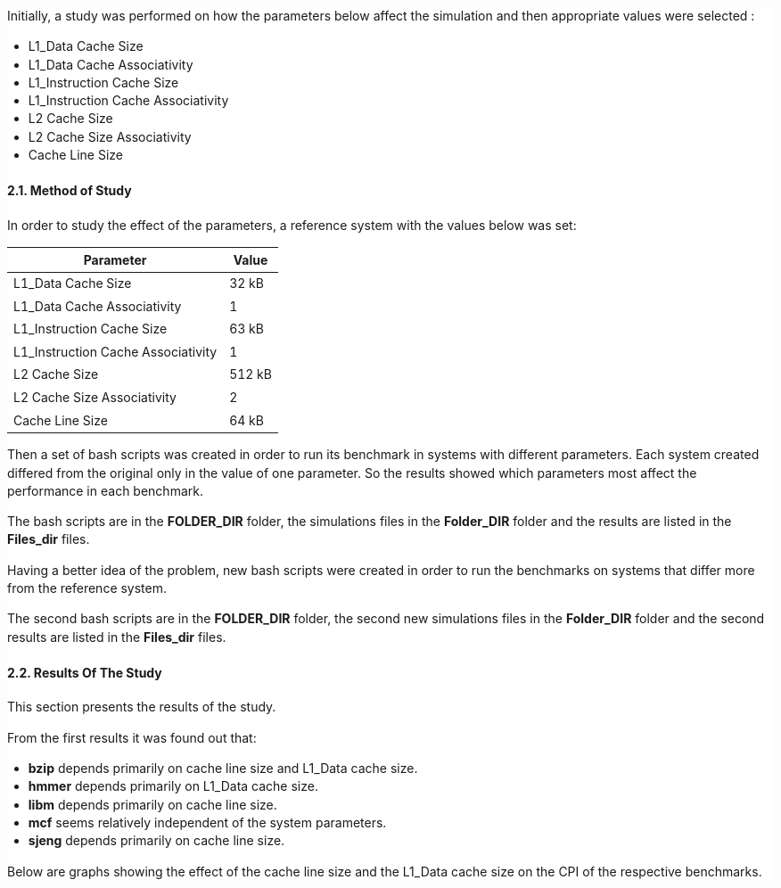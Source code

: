 Initially, a study was performed on how the parameters below affect the simulation and then appropriate values were selected :

- L1_Data Cache Size
- L1_Data Cache Associativity
- L1_Instruction Cache Size
- L1_Instruction Cache Associativity
- L2 Cache Size
- L2 Cache Size Associativity
- Cache Line Size

#### 2.1. Method of Study

In order to study the effect of the parameters, a reference system with the values below was set:

| Parameter                          | Value  |
| ---------------------------------- | ------ |
| L1_Data Cache Size                 | 32 kB  |
| L1_Data Cache Associativity        | 1      |
| L1_Instruction Cache Size          | 63 kB  |
| L1_Instruction Cache Associativity | 1      |
| L2 Cache Size                      | 512 kB |
| L2 Cache Size Associativity        | 2      |
| Cache Line Size                    | 64 kB  |

Then a set of bash scripts was created in order to run its benchmark in systems with different parameters. Each system created differed from the original only in the value of one parameter. So the results showed which parameters most affect the performance in each benchmark.

The bash scripts are in the **FOLDER_DIR** folder, the simulations files in the **Folder_DIR** folder and the results are listed in the **Files_dir** files.

Having a better idea of the problem, new bash scripts were created in order to run the benchmarks on systems that differ more from the reference system.

The second bash scripts are in the **FOLDER_DIR** folder, the second new simulations files in the **Folder_DIR** folder and the second results are listed in the **Files_dir** files.

#### 2.2. Results Of The Study

This section presents the results of the study.

From the first results it was found out that:

- **bzip** depends primarily on cache line size and L1_Data cache size.
- **hmmer** depends primarily on L1_Data cache size.
- **libm** depends primarily on cache line size.
- **mcf** seems relatively independent of the system parameters.
- **sjeng** depends primarily on cache line size.

Below are graphs showing the effect of the cache line size and the L1_Data cache size on the CPI of the respective benchmarks.
